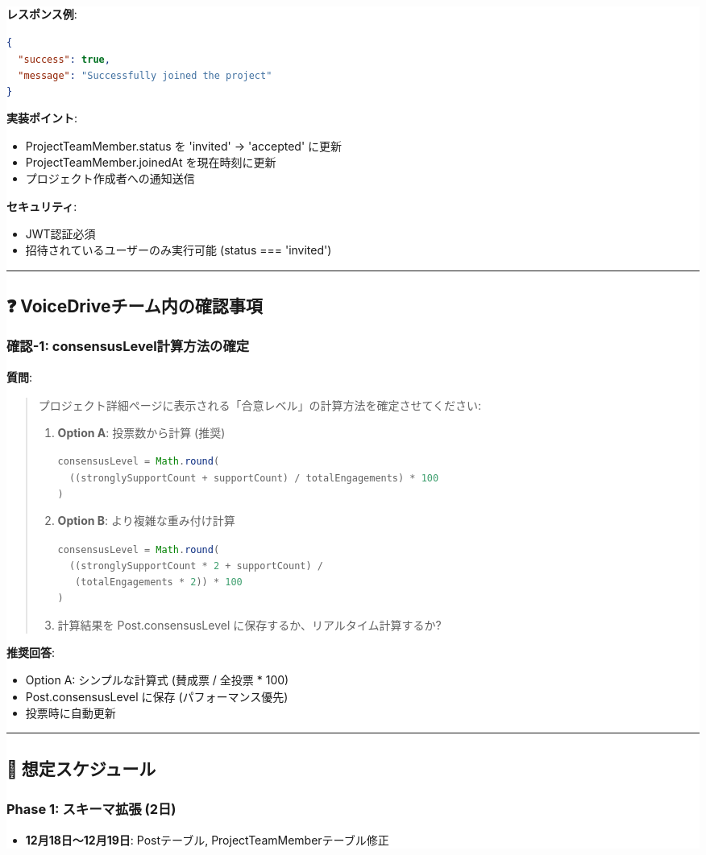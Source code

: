 **レスポンス例**:
```json
{
  "success": true,
  "message": "Successfully joined the project"
}
```

**実装ポイント**:
- ProjectTeamMember.status を 'invited' → 'accepted' に更新
- ProjectTeamMember.joinedAt を現在時刻に更新
- プロジェクト作成者への通知送信

**セキュリティ**:
- JWT認証必須
- 招待されているユーザーのみ実行可能 (status === 'invited')

---

## ❓ VoiceDriveチーム内の確認事項

### 確認-1: consensusLevel計算方法の確定

**質問**:
> プロジェクト詳細ページに表示される「合意レベル」の計算方法を確定させてください:
>
> 1. **Option A**: 投票数から計算 (推奨)
>    ```typescript
>    consensusLevel = Math.round(
>      ((stronglySupportCount + supportCount) / totalEngagements) * 100
>    )
>    ```
>
> 2. **Option B**: より複雑な重み付け計算
>    ```typescript
>    consensusLevel = Math.round(
>      ((stronglySupportCount * 2 + supportCount) /
>       (totalEngagements * 2)) * 100
>    )
>    ```
>
> 3. 計算結果を Post.consensusLevel に保存するか、リアルタイム計算するか?

**推奨回答**:
- Option A: シンプルな計算式 (賛成票 / 全投票 * 100)
- Post.consensusLevel に保存 (パフォーマンス優先)
- 投票時に自動更新

---

## 📅 想定スケジュール

### Phase 1: スキーマ拡張 (2日)
- **12月18日～12月19日**: Postテーブル, ProjectTeamMemberテーブル修正
